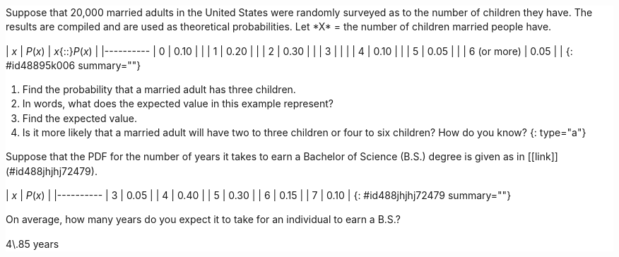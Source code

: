 <div data-type="exercise" markdown="1">
<div data-type="problem" id="eip-idm5350592" markdown="1">
Suppose that 20,000 married adults in the United States were randomly surveyed as to the number of children they have. The results are compiled and are used as theoretical probabilities. Let *X* = the number of children married people have.

| *x* | *P*(*x*) | *x*{::}*P*(*x*) |
|----------
| 0 | 0.10 |  |
| 1 | 0.20 |  |
| 2 | 0.30 |  |
| 3 |  |  |
| 4 | 0.10 |  |
| 5 | 0.05 |  |
| 6 (or more) | 0.05 |  |
{: #id48895k006 summary=""}

1.  Find the probability that a married adult has three children.
2.  In words, what does the expected value in this example represent?
3.  Find the expected value.
4.  Is it more likely that a married adult will have two to three children or four to six children? How do you know?
{: type="a"}

</div>


</div>

<div data-type="exercise">
<div data-type="problem" markdown="1">
Suppose that the PDF for the number of years it takes to earn a Bachelor of Science (B.S.) degree is given as in [[link]](#id488jhjhj72479).

| *x* | *P*(*x*) |
|----------
| 3 | 0.05 |
| 4 | 0.40 |
| 5 | 0.30 |
| 6 | 0.15 |
| 7 | 0.10 |
{: #id488jhjhj72479 summary=""}

On average, how many years do you expect it to take for an individual to earn a B.S.?

</div>
<div data-type="solution" markdown="1">
4\.85 years
